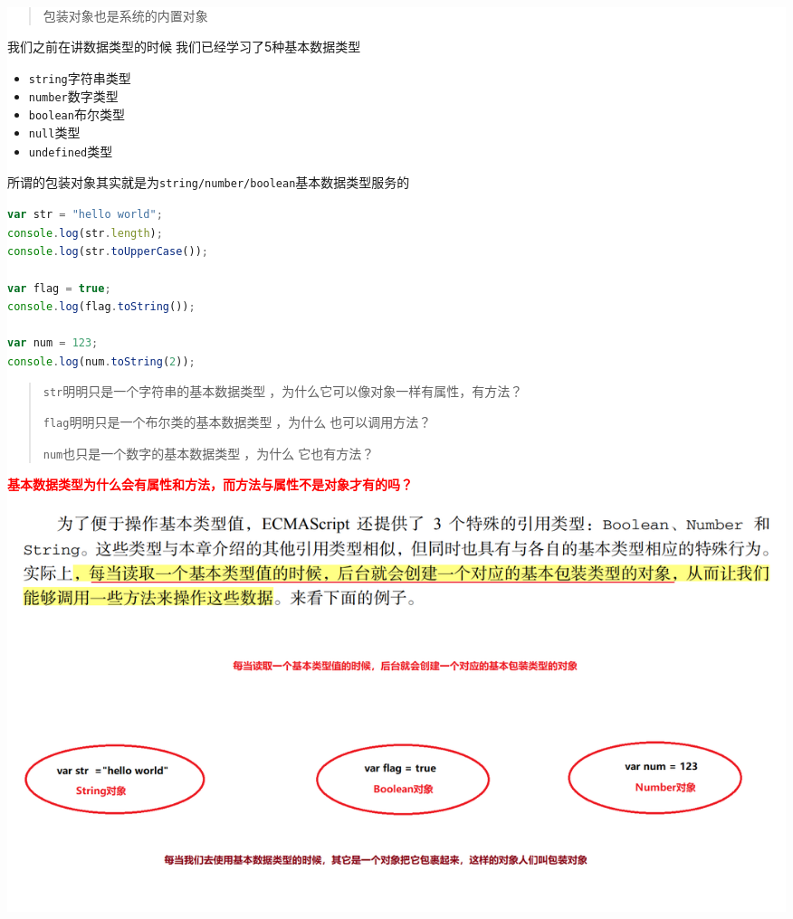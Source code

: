> 包装对象也是系统的内置对象

我们之前在讲数据类型的时候 我们已经学习了5种基本数据类型

* `string`字符串类型
* `number`数字类型
* `boolean`布尔类型
* `null`类型
* `undefined`类型

所谓的包装对象其实就是为`string/number/boolean`基本数据类型服务的

```javascript
var str = "hello world";
console.log(str.length);
console.log(str.toUpperCase());

var flag = true;
console.log(flag.toString());

var num = 123;
console.log(num.toString(2));
```

> `str`明明只是一个字符串的基本数据类型 ，为什么它可以像对象一样有属性，有方法？
>
> `flag`明明只是一个布尔类的基本数据类型 ，为什么 也可以调用方法？
>
> `num`也只是一个数字的基本数据类型 ，为什么 它也有方法？

<span style="color:red;font-weight:bold">基本数据类型为什么会有属性和方法，而方法与属性不是对象才有的吗？</span>

![image-20220818141711579](assets/常用内置对象/image-20220818141711579.png)

![image-20220818141955358](assets/常用内置对象/image-20220818141955358.png)

